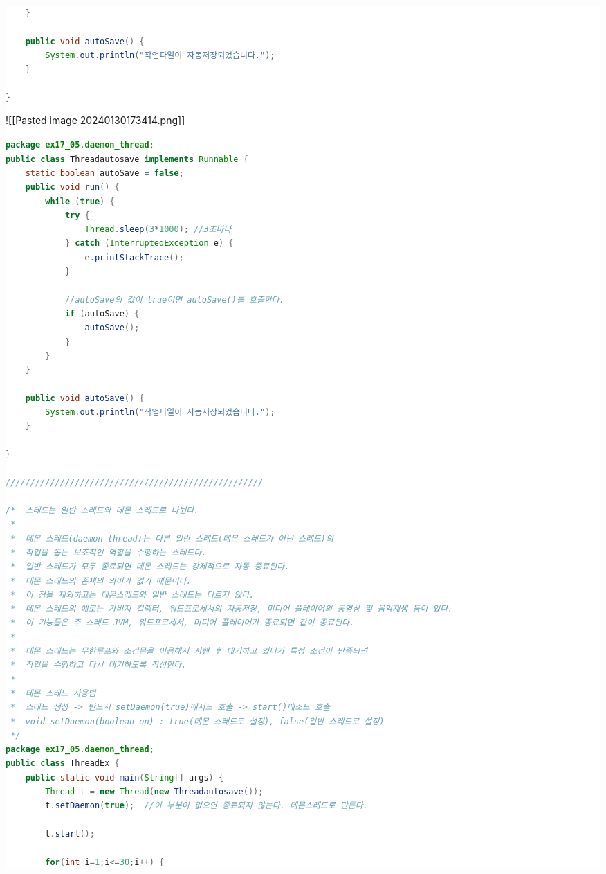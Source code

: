 ```java
	}
	
	public void autoSave() {
		System.out.println("작업파일이 자동저장되었습니다.");
	}

}

```
![[Pasted image 20240130173414.png]]
```java
package ex17_05.daemon_thread;
public class Threadautosave implements Runnable {
	static boolean autoSave = false;
	public void run() {
		while (true) {
			try {
				Thread.sleep(3*1000); //3초마다
			} catch (InterruptedException e) {
				e.printStackTrace();
			}
			
			//autoSave의 값이 true이면 autoSave()를 호출한다.
			if (autoSave) {
				autoSave();
			}
		}
	}
	
	public void autoSave() {
		System.out.println("작업파일이 자동저장되었습니다.");
	}

}

////////////////////////////////////////////////////

/*	스레드는 일반 스레드와 데몬 스레드로 나뉜다.
 * 
 * 	데몬 스레드(daemon thread)는 다른 일반 스레드(데몬 스레드가 아닌 스레드)의
 * 	작업을 돕는 보조적인 역할을 수행하는 스레드다.
 * 	일반 스레드가 모두 종료되면 데몬 스레드는 강제적으로 자동 종료된다.
 * 	데몬 스레드의 존재의 의미가 없기 때문이다.
 * 	이 점을 제외하고는 데몬스레드와 일반 스레드는 다르지 않다.
 * 	데몬 스레드의 예로는 가비지 컬렉터, 워드프로세서의 자동저장, 미디어 플레이어의 동영상 및 음악재생 등이 있다.
 * 	이 기능들은 주 스레드 JVM, 워드프로세서, 미디어 플레이어가 종료되면 같이 종료된다.
 * 
 * 	데몬 스레드는 무한루프와 조건문을 이용해서 시행 후 대기하고 있다가 특정 조건이 만족되면
 * 	작업을 수행하고 다시 대기하도록 작성한다.
 * 
 * 	데몬 스레드 사용법
 * 	스레드 생성 -> 반드시 setDaemon(true)메서드 호출 -> start()메소드 호출
 * 	void setDaemon(boolean on) : true(데몬 스레드로 설정), false(일반 스레드로 설정)
 */
package ex17_05.daemon_thread;
public class ThreadEx {
	public static void main(String[] args) {
		Thread t = new Thread(new Threadautosave());
		t.setDaemon(true);	//이 부분이 없으면 종료되지 않는다. 데몬스레드로 만든다.
		
		t.start();
		
		for(int i=1;i<=30;i++) {
```